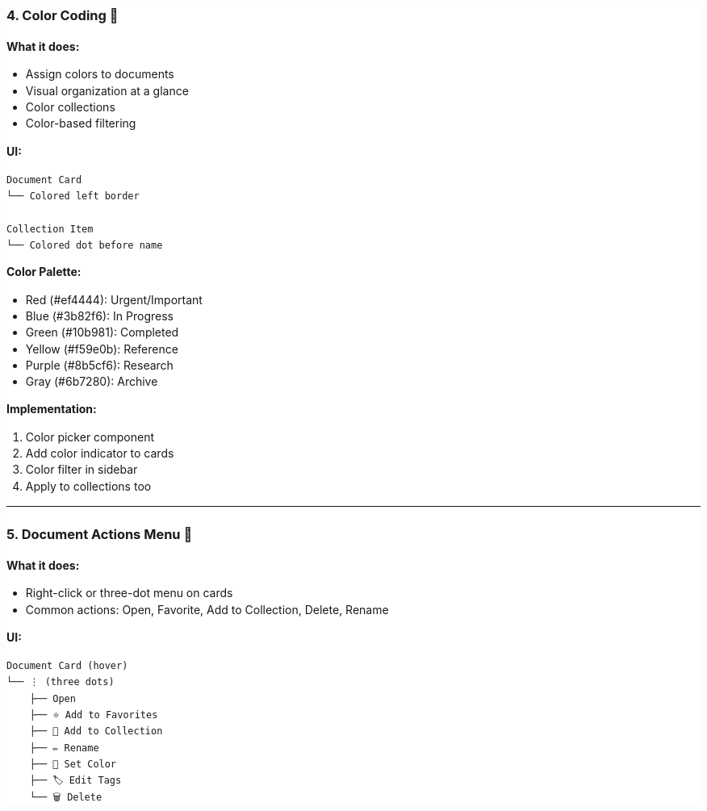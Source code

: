 
### 4. Color Coding 🎨

**What it does:**

- Assign colors to documents
- Visual organization at a glance
- Color collections
- Color-based filtering

**UI:**

```
Document Card
└── Colored left border

Collection Item
└── Colored dot before name
```

**Color Palette:**

- Red (#ef4444): Urgent/Important
- Blue (#3b82f6): In Progress
- Green (#10b981): Completed
- Yellow (#f59e0b): Reference
- Purple (#8b5cf6): Research
- Gray (#6b7280): Archive

**Implementation:**

1. Color picker component
2. Add color indicator to cards
3. Color filter in sidebar
4. Apply to collections too

---

### 5. Document Actions Menu 🔧

**What it does:**

- Right-click or three-dot menu on cards
- Common actions: Open, Favorite, Add to Collection, Delete, Rename

**UI:**

```
Document Card (hover)
└── ⋮ (three dots)
    ├── Open
    ├── ⭐ Add to Favorites
    ├── 📁 Add to Collection
    ├── ✏️ Rename
    ├── 🎨 Set Color
    ├── 🏷️ Edit Tags
    └── 🗑️ Delete
```

